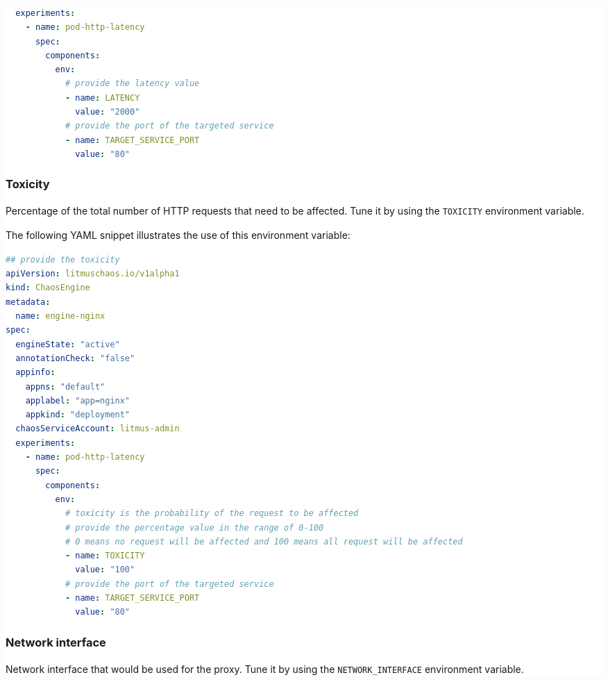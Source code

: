```yaml
  experiments:
    - name: pod-http-latency
      spec:
        components:
          env:
            # provide the latency value
            - name: LATENCY
              value: "2000"
            # provide the port of the targeted service
            - name: TARGET_SERVICE_PORT
              value: "80"
```

### Toxicity

Percentage of the total number of HTTP requests that need to be affected. Tune it by using the `TOXICITY` environment variable.

The following YAML snippet illustrates the use of this environment variable:

[embedmd]: # "./static/manifests/pod-http-latency/toxicity.yaml yaml"

```yaml
## provide the toxicity
apiVersion: litmuschaos.io/v1alpha1
kind: ChaosEngine
metadata:
  name: engine-nginx
spec:
  engineState: "active"
  annotationCheck: "false"
  appinfo:
    appns: "default"
    applabel: "app=nginx"
    appkind: "deployment"
  chaosServiceAccount: litmus-admin
  experiments:
    - name: pod-http-latency
      spec:
        components:
          env:
            # toxicity is the probability of the request to be affected
            # provide the percentage value in the range of 0-100
            # 0 means no request will be affected and 100 means all request will be affected
            - name: TOXICITY
              value: "100"
            # provide the port of the targeted service
            - name: TARGET_SERVICE_PORT
              value: "80"
```

### Network interface

Network interface that would be used for the proxy. Tune it by using the `NETWORK_INTERFACE` environment variable.


[embedmd]: # "./static/manifests/pod-http-latency/target-service-port.yaml yaml"
[embedmd]: # "./static/manifests/pod-http-latency/proxy-port.yaml yaml"
[embedmd]: # "./static/manifests/pod-http-latency/latency.yaml yaml"
[embedmd]: # "./static/manifests/pod-http-latency/network-interface.yaml yaml"
[embedmd]: # "./static/manifests/pod-http-latency/container-runtime-and-socket-path.yaml yaml"